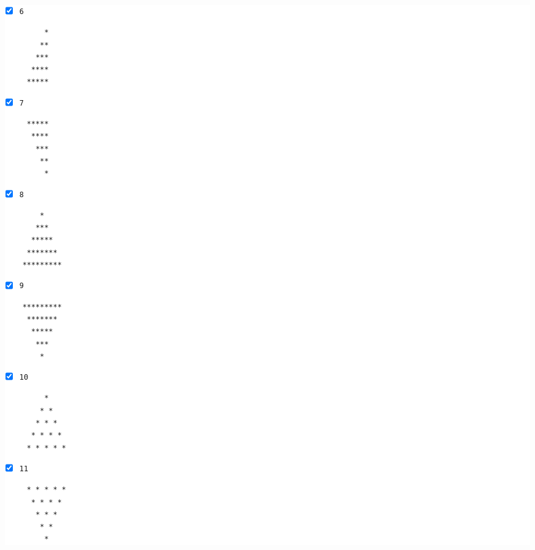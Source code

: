 - [x] `6`

```text
         *
        **
       ***
      ****
     *****
```

- [x] `7`

```text
     *****
      ****
       ***
        **
         *
```

- [x] `8`

```text
        *
       ***
      *****
     *******
    *********
```

- [x] `9`

```text
    *********
     *******
      *****
       ***
        *
```

- [x] `10`

```text
         *
        * *
       * * *
      * * * *
     * * * * *
```

- [x] `11`

```text
     * * * * *
      * * * *
       * * *
        * *
         *
```
